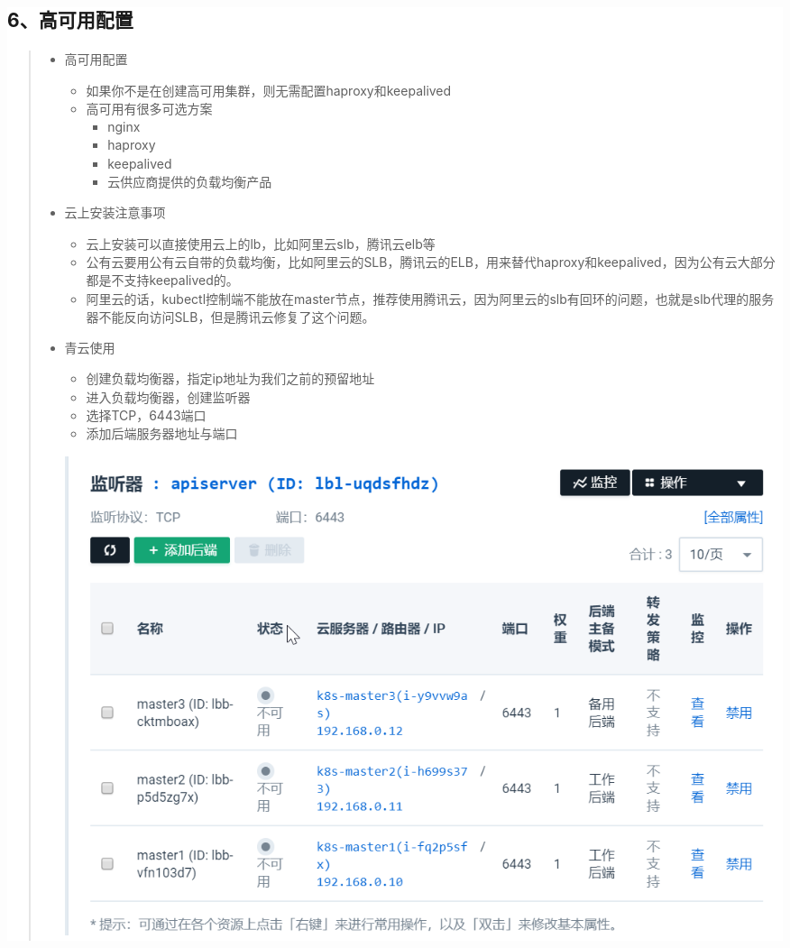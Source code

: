 

## 6、高可用配置

> - 高可用配置
>
>   - 如果你不是在创建高可用集群，则无需配置haproxy和keepalived
>   - 高可用有很多可选方案
>     - nginx
>     - haproxy
>     - keepalived
>     - 云供应商提供的负载均衡产品
>
> - 云上安装注意事项
>
>   - 云上安装可以直接使用云上的lb，比如阿里云slb，腾讯云elb等
>   - 公有云要用公有云自带的负载均衡，比如阿里云的SLB，腾讯云的ELB，用来替代haproxy和keepalived，因为公有云大部分都是不支持keepalived的。
>   - 阿里云的话，kubectl控制端不能放在master节点，推荐使用腾讯云，因为阿里云的slb有回环的问题，也就是slb代理的服务器不能反向访问SLB，但是腾讯云修复了这个问题。
>
> - 青云使用
>
>   - 创建负载均衡器，指定ip地址为我们之前的预留地址
>   - 进入负载均衡器，创建监听器
>   - 选择TCP，6443端口
>   - 添加后端服务器地址与端口
>
>   ![1621488258001](assets/1621488258001.png)
